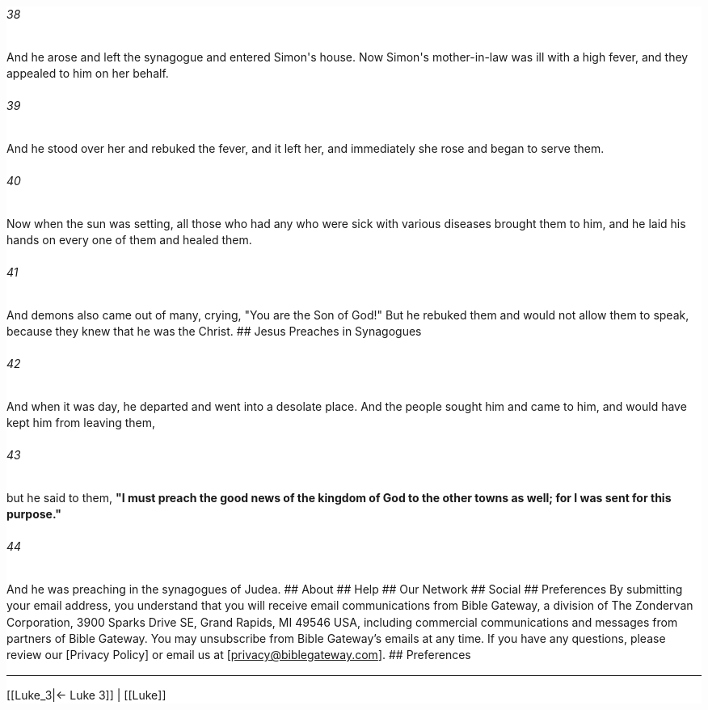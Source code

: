###### 38 


And he arose and left the synagogue and entered Simon's house. Now Simon's mother-in-law was ill with a high fever, and they appealed to him on her behalf. 





###### 39 


And he stood over her and rebuked the fever, and it left her, and immediately she rose and began to serve them. 





###### 40 


Now when the sun was setting, all those who had any who were sick with various diseases brought them to him, and he laid his hands on every one of them and healed them. 





###### 41 


And demons also came out of many, crying, "You are the Son of God!" But he rebuked them and would not allow them to speak, because they knew that he was the Christ. ## Jesus Preaches in Synagogues 





###### 42 


And when it was day, he departed and went into a desolate place. And the people sought him and came to him, and would have kept him from leaving them, 





###### 43 


but he said to them, **"I must preach the good news of the kingdom of God to the other towns as well; for I was sent for this purpose."** 





###### 44 


And he was preaching in the synagogues of Judea. ## About ## Help ## Our Network ## Social ## Preferences By submitting your email address, you understand that you will receive email communications from Bible Gateway, a division of The Zondervan Corporation, 3900 Sparks Drive SE, Grand Rapids, MI 49546 USA, including commercial communications and messages from partners of Bible Gateway. You may unsubscribe from Bible Gateway&rsquo;s emails at any time. If you have any questions, please review our [Privacy Policy] or email us at [privacy@biblegateway.com]. ## Preferences

***

[[Luke_3|← Luke 3]] | [[Luke]]
